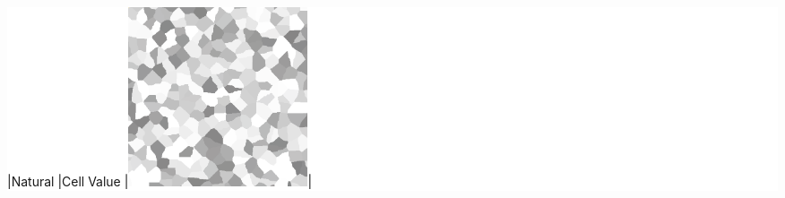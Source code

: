 |Natural                        |Cell Value                 |<img src="Images/2021-04-23-19_11_08-Window.png" alt="Image" width="200"/>|